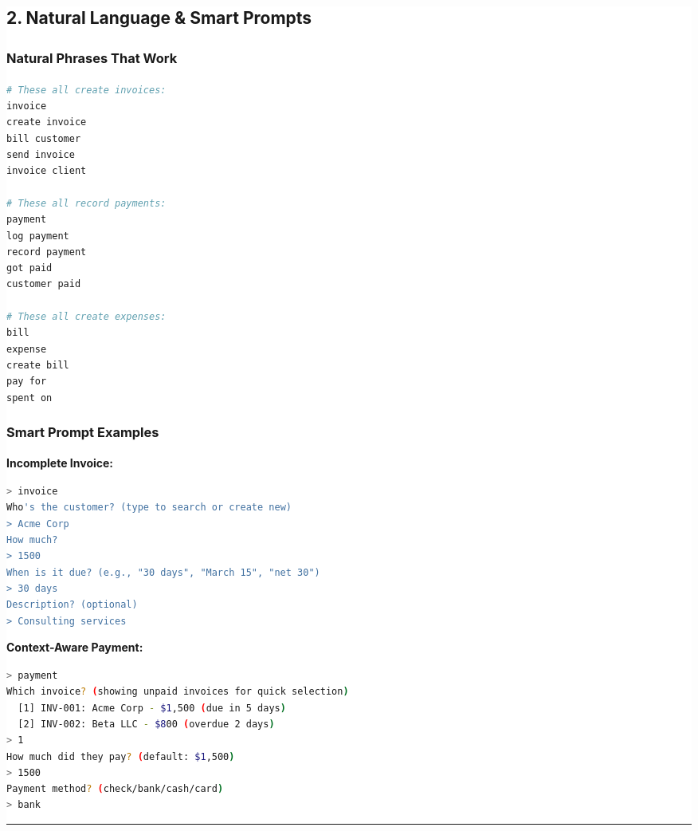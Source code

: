 
## 2. Natural Language & Smart Prompts

### Natural Phrases That Work
```bash
# These all create invoices:
invoice
create invoice
bill customer
send invoice
invoice client

# These all record payments:
payment
log payment
record payment
got paid
customer paid

# These all create expenses:
bill
expense
create bill
pay for
spent on
```

### Smart Prompt Examples

**Incomplete Invoice:**
```bash
> invoice
Who's the customer? (type to search or create new)
> Acme Corp
How much?
> 1500
When is it due? (e.g., "30 days", "March 15", "net 30")
> 30 days
Description? (optional)
> Consulting services
```

**Context-Aware Payment:**
```bash
> payment
Which invoice? (showing unpaid invoices for quick selection)
  [1] INV-001: Acme Corp - $1,500 (due in 5 days)
  [2] INV-002: Beta LLC - $800 (overdue 2 days)
> 1
How much did they pay? (default: $1,500)
> 1500
Payment method? (check/bank/cash/card)
> bank
```

---